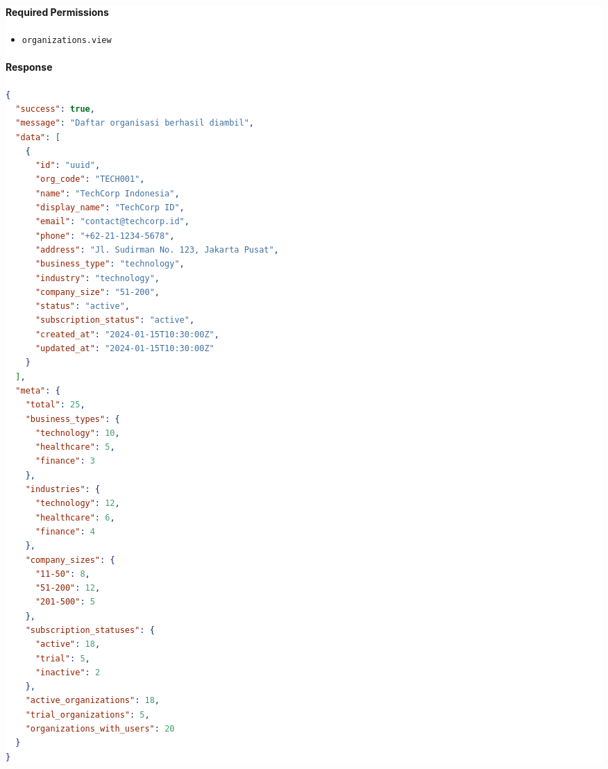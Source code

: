 #### Required Permissions

- `organizations.view`

#### Response

```json
{
  "success": true,
  "message": "Daftar organisasi berhasil diambil",
  "data": [
    {
      "id": "uuid",
      "org_code": "TECH001",
      "name": "TechCorp Indonesia",
      "display_name": "TechCorp ID",
      "email": "contact@techcorp.id",
      "phone": "+62-21-1234-5678",
      "address": "Jl. Sudirman No. 123, Jakarta Pusat",
      "business_type": "technology",
      "industry": "technology",
      "company_size": "51-200",
      "status": "active",
      "subscription_status": "active",
      "created_at": "2024-01-15T10:30:00Z",
      "updated_at": "2024-01-15T10:30:00Z"
    }
  ],
  "meta": {
    "total": 25,
    "business_types": {
      "technology": 10,
      "healthcare": 5,
      "finance": 3
    },
    "industries": {
      "technology": 12,
      "healthcare": 6,
      "finance": 4
    },
    "company_sizes": {
      "11-50": 8,
      "51-200": 12,
      "201-500": 5
    },
    "subscription_statuses": {
      "active": 18,
      "trial": 5,
      "inactive": 2
    },
    "active_organizations": 18,
    "trial_organizations": 5,
    "organizations_with_users": 20
  }
}
```

